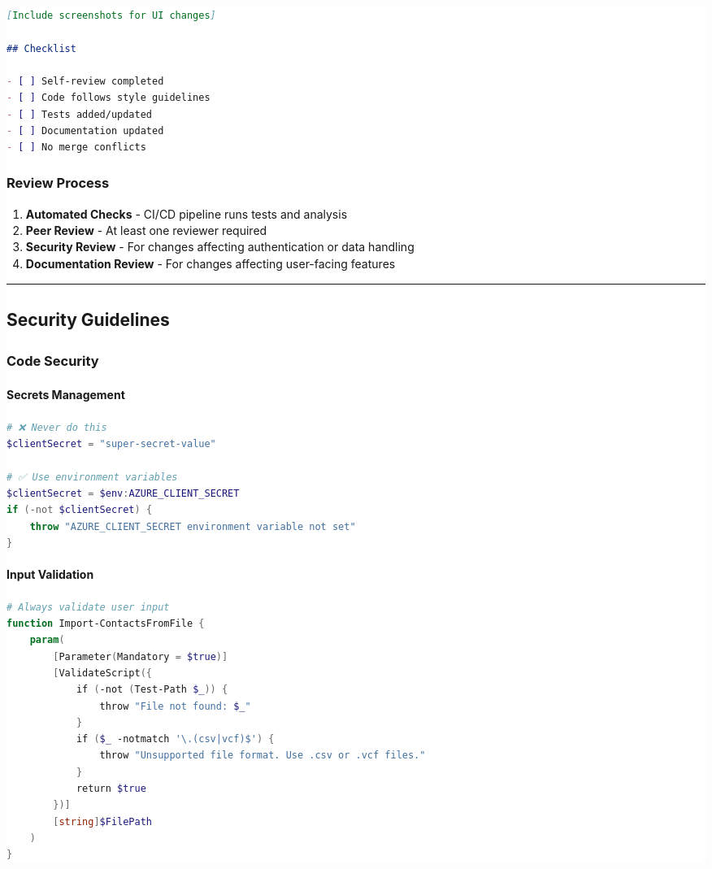 ```markdown
[Include screenshots for UI changes]

## Checklist

- [ ] Self-review completed
- [ ] Code follows style guidelines
- [ ] Tests added/updated
- [ ] Documentation updated
- [ ] No merge conflicts
```

### Review Process

1. **Automated Checks** - CI/CD pipeline runs tests and analysis
2. **Peer Review** - At least one reviewer required
3. **Security Review** - For changes affecting authentication or data handling
4. **Documentation Review** - For changes affecting user-facing features

---

## Security Guidelines

### Code Security

#### Secrets Management

```powershell
# ❌ Never do this
$clientSecret = "super-secret-value"

# ✅ Use environment variables
$clientSecret = $env:AZURE_CLIENT_SECRET
if (-not $clientSecret) {
    throw "AZURE_CLIENT_SECRET environment variable not set"
}
```

#### Input Validation

```powershell
# Always validate user input
function Import-ContactsFromFile {
    param(
        [Parameter(Mandatory = $true)]
        [ValidateScript({
            if (-not (Test-Path $_)) {
                throw "File not found: $_"
            }
            if ($_ -notmatch '\.(csv|vcf)$') {
                throw "Unsupported file format. Use .csv or .vcf files."
            }
            return $true
        })]
        [string]$FilePath
    )
}
```
